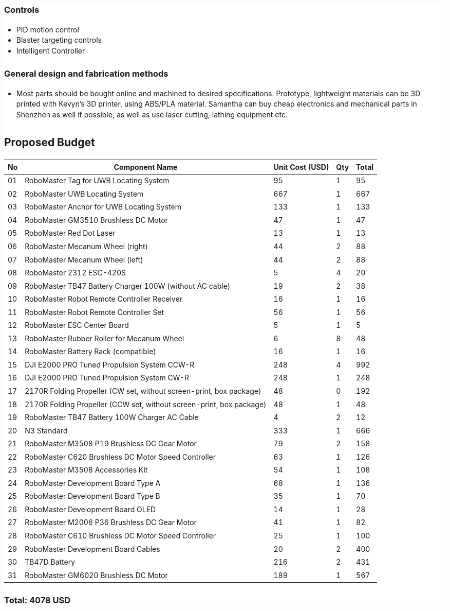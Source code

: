 
### Controls

* PID motion control
* Blaster targeting controls
* Intelligent Controller

### General design and fabrication methods
* Most parts should be bought online and machined to desired specifications. Prototype, lightweight materials can be 3D printed with Kevyn’s 3D printer, using ABS/PLA material. Samantha can buy cheap electronics and mechanical parts in Shenzhen as well if possible, as well as use laser cutting, lathing equipment etc.


## Proposed Budget
No | Component Name                        |  Unit Cost (USD) | Qty | Total |
---|---------------------------------------|---              |---  |---    |
 01|  RoboMaster Tag for UWB Locating System |  95             | 1   | 95   |
 02|  RoboMaster UWB Locating System |  667             | 1   | 667    |
 03|  RoboMaster Anchor for UWB Locating System    |  133             | 1   | 133    |
 04|  RoboMaster GM3510 Brushless DC Motor  |  47             | 1   | 47    |
 05|  RoboMaster Red Dot Laser  |  13            | 1   | 13   |
 06|  RoboMaster Mecanum Wheel (right)  |  44             | 2   | 88   |
 07|  RoboMaster Mecanum Wheel (left)              |  44              | 2   | 88     |
 08|  RoboMaster 2312 ESC-420S     |  5             | 4   | 20    |
 09|  RoboMaster TB47 Battery Charger 100W (without AC cable) |  19            | 2   | 38   |
 10|  RoboMaster Robot Remote Controller Receiver  |  16             | 1   | 16   |
 11|  RoboMaster Robot Remote Controller Set  |  56             | 1   | 56    |
 12|  RoboMaster ESC Center Board    |  5             | 1   | 5    |
 13|  RoboMaster Rubber Roller for Mecanum Wheel     |  6             | 8   | 48    |
 14|  RoboMaster Battery Rack (compatible)      |  16             | 1   | 16    |
 15|  DJI E2000 PRO Tuned Propulsion System CCW-R           |  248             | 4   | 992    |
 16|  DJI E2000 PRO Tuned Propulsion System CW-R            |  248             | 1   | 248    |
 17|  2170R Folding Propeller (CW set, without screen-print, box package)      |  48            | 0   | 192   |
 18|  2170R Folding Propeller (CCW set, without screen-print, box package)     |  48            | 1   | 48   |
 19|  RoboMaster TB47 Battery 100W Charger AC Cable    |  4             | 2   | 12   |
 20|  N3 Standard            |  333             | 1   | 666    |
 21|  RoboMaster M3508 P19 Brushless DC Gear Motor        |  79             | 2   | 158    |
 22|  RoboMaster C620 Brushless DC Motor Speed Controller        |  63             | 1   | 126    |
 23|  RoboMaster M3508 Accessories Kit     |  54            | 1   | 108   |
 24|  RoboMaster Development Board Type A      |  68            | 1   | 136   |   
 25|  RoboMaster Development Board Type B         |  35             | 1   | 70    |
 26|  RoboMaster Development Board OLED           |  14             | 1   | 28    |
 27|  RoboMaster M2006 P36 Brushless DC Gear Motor        |  41             | 1   | 82    |
 28|  RoboMaster C610 Brushless DC Motor Speed Controller             |  25             | 1   | 100    |
 29|  RoboMaster Development Board Cables         |  20             | 2   | 400    |
 30|  TB47D Battery|  216            | 2   | 431   |
 31|  RoboMaster GM6020 Brushless DC Motor| 189             | 1   | 567    |

### Total: 4078 USD

